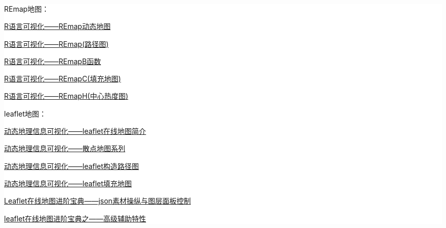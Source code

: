 REmap地图： 



[R语言可视化——REmap动态地图](https://link.zhihu.com/?target=http%3A//mp.weixin.qq.com/s%3F__biz%3DMzA3Njc0NzA0MA%3D%3D%26mid%3D2653190246%26idx%3D1%26sn%3Dcaa66209ad5f4cb59a1a59b715642a60%26chksm%3D848c4029b3fbc93f41d39196e1e931385de355b725f7372e33a2dd02bfd5ff4cce1c25a29945%26scene%3D21%23wechat_redirect) 

[R语言可视化——REmap(路径图)](https://link.zhihu.com/?target=http%3A//mp.weixin.qq.com/s%3F__biz%3DMzA3Njc0NzA0MA%3D%3D%26mid%3D2653190256%26idx%3D1%26sn%3Dd03123a0540657404f3f0624913c279a%26chksm%3D848c403fb3fbc929ee2204c10ae1374bcf06a026492397ace1dc8cd8d1cf05f05af1ee4ade15%26scene%3D21%23wechat_redirect) 

[R语言可视化——REmapB函数](https://link.zhihu.com/?target=http%3A//mp.weixin.qq.com/s%3F__biz%3DMzA3Njc0NzA0MA%3D%3D%26mid%3D2653190262%26idx%3D1%26sn%3D7c994b0ef09a5cfc509368b28aff8b51%26chksm%3D848c4039b3fbc92f88feed57a5fde154366ff6bb16572fa8c4b92047a229065eb0b1a762b00b%26scene%3D21%23wechat_redirect) 

[R语言可视化——REmapC(填充地图)](https://link.zhihu.com/?target=http%3A//mp.weixin.qq.com/s%3F__biz%3DMzA3Njc0NzA0MA%3D%3D%26mid%3D2653190270%26idx%3D1%26sn%3D5873c1aefcc784200d7925d452346b39%26chksm%3D848c4031b3fbc927d824d85517b9ab9ac8002d6be074cb7cc46119287b4537721247eae0002e%26scene%3D21%23wechat_redirect) 

[R语言可视化——REmapH(中心热度图)](https://link.zhihu.com/?target=http%3A//mp.weixin.qq.com/s%3F__biz%3DMzA3Njc0NzA0MA%3D%3D%26mid%3D2653190276%26idx%3D1%26sn%3Dab424478e48aee3d4a2016b6a31b5556%26chksm%3D848c40cbb3fbc9dd4f173ab3714db0f46a61cb6d7a4c96f3f17c62e5adc48da75ff9762b6406%26scene%3D21%23wechat_redirect)



leaflet地图：



[动态地理信息可视化——leaflet在线地图简介](https://link.zhihu.com/?target=http%3A//mp.weixin.qq.com/s%3F__biz%3DMzA3Njc0NzA0MA%3D%3D%26mid%3D2653190654%26idx%3D1%26sn%3D53cf57b48a2cbeab81176cfd62c99be4%26chksm%3D848c41b1b3fbc8a7a116a04a75fd76f38d96a51eb2953a9f35dedc53f72bdfa3df54ba6c854f%26scene%3D21%23wechat_redirect) 

[动态地理信息可视化——散点地图系列](https://link.zhihu.com/?target=http%3A//mp.weixin.qq.com/s%3F__biz%3DMzA3Njc0NzA0MA%3D%3D%26mid%3D2653190674%26idx%3D1%26sn%3D424d7cfe8523415290f011ebc117d43d%26chksm%3D848c425db3fbcb4b73b4ca1bb1a758484e57ce747e28739c1acb2a3cfb76015087ebbdce6888%26scene%3D21%23wechat_redirect) 

[动态地理信息可视化——leaflet构造路径图](https://link.zhihu.com/?target=http%3A//mp.weixin.qq.com/s%3F__biz%3DMzA3Njc0NzA0MA%3D%3D%26mid%3D2653190684%26idx%3D1%26sn%3Dff78d64a317a06dfde62313a6d1e2d0c%26chksm%3D848c4253b3fbcb45b7f020d859f66d25e630a66310fc85f6635ea72c5cd626af80edf03511a9%26scene%3D21%23wechat_redirect) 

[动态地理信息可视化——leaflet填充地图](https://link.zhihu.com/?target=http%3A//mp.weixin.qq.com/s%3F__biz%3DMzA3Njc0NzA0MA%3D%3D%26mid%3D2653190697%26idx%3D1%26sn%3D2ea78db12968e3188c5c0dfe3facc9f6%26chksm%3D848c4266b3fbcb7009fd4f9b10e06828df8260aa11b1a3112b4af400cd5ca7aa35491bc488d7%26scene%3D21%23wechat_redirect) 

[Leaflet在线地图进阶宝典——json素材操纵与图层面板控制](https://link.zhihu.com/?target=http%3A//mp.weixin.qq.com/s%3F__biz%3DMzA3Njc0NzA0MA%3D%3D%26mid%3D2653190949%26idx%3D1%26sn%3D104cf90f94c6553d279647a1711f3d56%26chksm%3D848c436ab3fbca7cfa00c04a7f5921e302540717fef68643eeda039fb76dd0365bedcf4ec66a%26scene%3D21%23wechat_redirect)

[leaflet在线地图进阶宝典之——高级辅助特性](https://link.zhihu.com/?target=http%3A//mp.weixin.qq.com/s%3F__biz%3DMzA3Njc0NzA0MA%3D%3D%26mid%3D2653191044%26idx%3D1%26sn%3D6c64cd63b3016e3551b3663d71083b12%26chksm%3D848c43cbb3fbcadd3b244fb3f1465b534ebfb78e66f19048ec2dfc614998fe6d0ad8835dee90%26scene%3D21%23wechat_redirect) 
